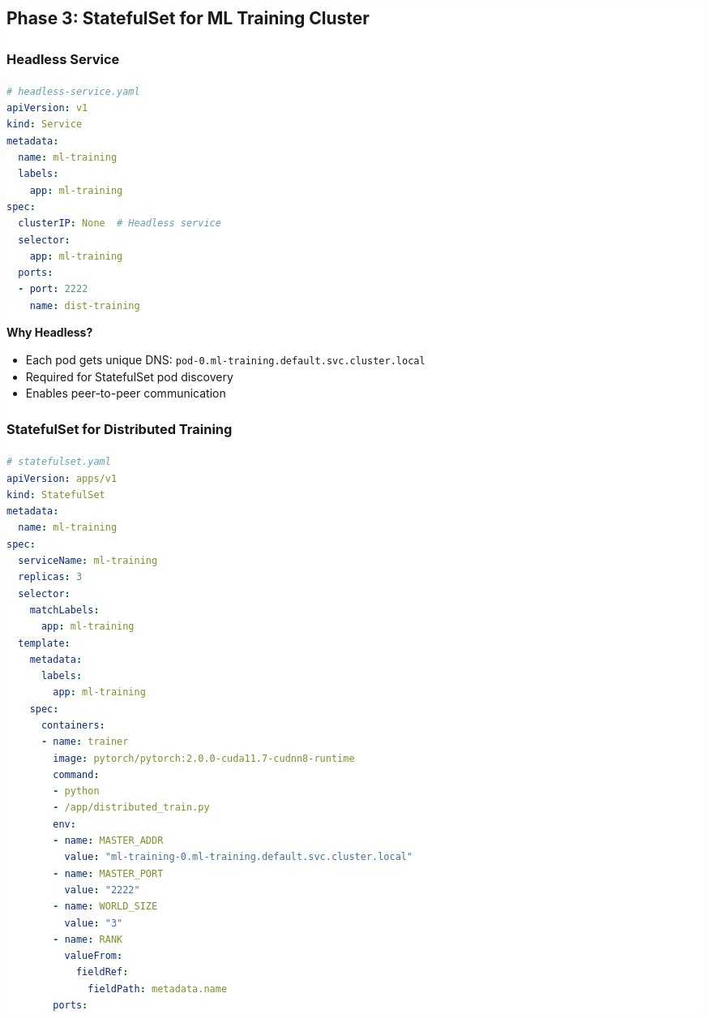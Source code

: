 
## Phase 3: StatefulSet for ML Training Cluster

### Headless Service

```yaml
# headless-service.yaml
apiVersion: v1
kind: Service
metadata:
  name: ml-training
  labels:
    app: ml-training
spec:
  clusterIP: None  # Headless service
  selector:
    app: ml-training
  ports:
  - port: 2222
    name: dist-training
```

**Why Headless?**
- Each pod gets unique DNS: `pod-0.ml-training.default.svc.cluster.local`
- Required for StatefulSet pod discovery
- Enables peer-to-peer communication

### StatefulSet for Distributed Training

```yaml
# statefulset.yaml
apiVersion: apps/v1
kind: StatefulSet
metadata:
  name: ml-training
spec:
  serviceName: ml-training
  replicas: 3
  selector:
    matchLabels:
      app: ml-training
  template:
    metadata:
      labels:
        app: ml-training
    spec:
      containers:
      - name: trainer
        image: pytorch/pytorch:2.0.0-cuda11.7-cudnn8-runtime
        command:
        - python
        - /app/distributed_train.py
        env:
        - name: MASTER_ADDR
          value: "ml-training-0.ml-training.default.svc.cluster.local"
        - name: MASTER_PORT
          value: "2222"
        - name: WORLD_SIZE
          value: "3"
        - name: RANK
          valueFrom:
            fieldRef:
              fieldPath: metadata.name
        ports:
```
